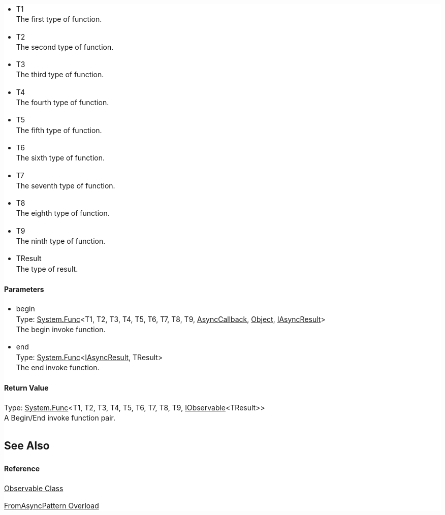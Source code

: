 - T1  
  The first type of function.

- T2  
  The second type of function.

- T3  
  The third type of function.

- T4  
  The fourth type of function.

- T5  
  The fifth type of function.

- T6  
  The sixth type of function.

- T7  
  The seventh type of function.

- T8  
  The eighth type of function.

- T9  
  The ninth type of function.

- TResult  
  The type of result.

#### Parameters

- begin  
  Type: [System.Func](https://msdn.microsoft.com/en-us/library/Dd402864)\<T1, T2, T3, T4, T5, T6, T7, T8, T9, [AsyncCallback](https://msdn.microsoft.com/en-us/library/ckbe7yh5), [Object](https://msdn.microsoft.com/en-us/library/e5kfa45b), [IAsyncResult](https://msdn.microsoft.com/en-us/library/ft8a6455)\>  
  The begin invoke function.

- end  
  Type: [System.Func](https://msdn.microsoft.com/en-us/library/Bb549151)\<[IAsyncResult](https://msdn.microsoft.com/en-us/library/ft8a6455), TResult\>  
  The end invoke function.

#### Return Value

Type: [System.Func](https://msdn.microsoft.com/en-us/library/Dd386894)\<T1, T2, T3, T4, T5, T6, T7, T8, T9, [IObservable](https://msdn.microsoft.com/en-us/library/Dd990377)\<TResult\>\>  
A Begin/End invoke function pair.

## See Also

#### Reference

[Observable Class](Observable/Observable)

[FromAsyncPattern Overload](FromAsyncPattern/Observable.FromAsyncPattern)
